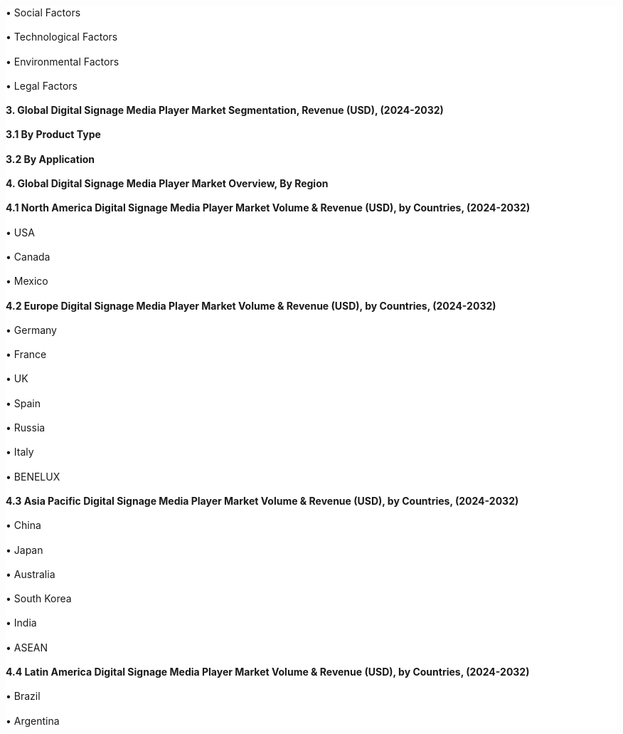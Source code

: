 • Social Factors

• Technological Factors

• Environmental Factors

• Legal Factors

<strong>3. Global Digital Signage Media Player Market Segmentation, Revenue (USD), (2024-2032)</strong>

<strong>3.1 By Product Type</strong>

<strong>3.2 By Application</strong>

<strong>4. Global Digital Signage Media Player Market Overview, By Region</strong>

<strong>4.1 North America Digital Signage Media Player Market Volume &amp; Revenue (USD), by Countries, (2024-2032)</strong>

• USA

• Canada

• Mexico

<strong>4.2 Europe Digital Signage Media Player Market Volume &amp; Revenue (USD), by Countries, (2024-2032)</strong>

• Germany

• France

• UK

• Spain

• Russia

• Italy

• BENELUX

<strong>4.3 Asia Pacific Digital Signage Media Player Market Volume &amp; Revenue (USD), by Countries, (2024-2032)</strong>

• China

• Japan

• Australia

• South Korea

• India

• ASEAN

<strong>4.4 Latin America Digital Signage Media Player Market Volume &amp; Revenue (USD), by Countries, (2024-2032)</strong>

• Brazil

• Argentina
